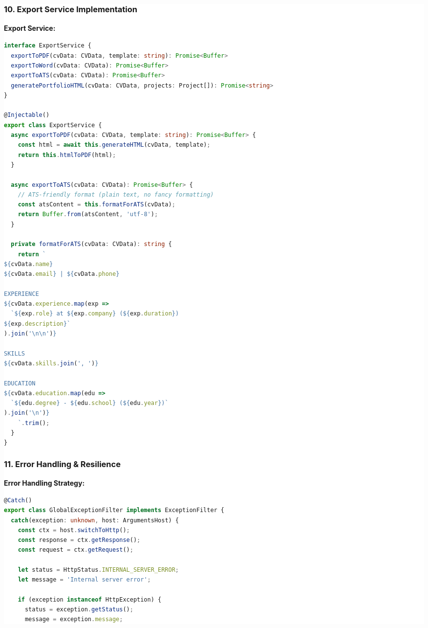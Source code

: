 ### **10. Export Service Implementation**

**Export Service:**
```typescript
interface ExportService {
  exportToPDF(cvData: CVData, template: string): Promise<Buffer>
  exportToWord(cvData: CVData): Promise<Buffer>
  exportToATS(cvData: CVData): Promise<Buffer>
  generatePortfolioHTML(cvData: CVData, projects: Project[]): Promise<string>
}

@Injectable()
export class ExportService {
  async exportToPDF(cvData: CVData, template: string): Promise<Buffer> {
    const html = await this.generateHTML(cvData, template);
    return this.htmlToPDF(html);
  }

  async exportToATS(cvData: CVData): Promise<Buffer> {
    // ATS-friendly format (plain text, no fancy formatting)
    const atsContent = this.formatForATS(cvData);
    return Buffer.from(atsContent, 'utf-8');
  }

  private formatForATS(cvData: CVData): string {
    return `
${cvData.name}
${cvData.email} | ${cvData.phone}

EXPERIENCE
${cvData.experience.map(exp => 
  `${exp.role} at ${exp.company} (${exp.duration})
${exp.description}`
).join('\n\n')}

SKILLS
${cvData.skills.join(', ')}

EDUCATION
${cvData.education.map(edu => 
  `${edu.degree} - ${edu.school} (${edu.year})`
).join('\n')}
    `.trim();
  }
}
```

### **11. Error Handling & Resilience**

**Error Handling Strategy:**
```typescript
@Catch()
export class GlobalExceptionFilter implements ExceptionFilter {
  catch(exception: unknown, host: ArgumentsHost) {
    const ctx = host.switchToHttp();
    const response = ctx.getResponse();
    const request = ctx.getRequest();

    let status = HttpStatus.INTERNAL_SERVER_ERROR;
    let message = 'Internal server error';

    if (exception instanceof HttpException) {
      status = exception.getStatus();
      message = exception.message;
```